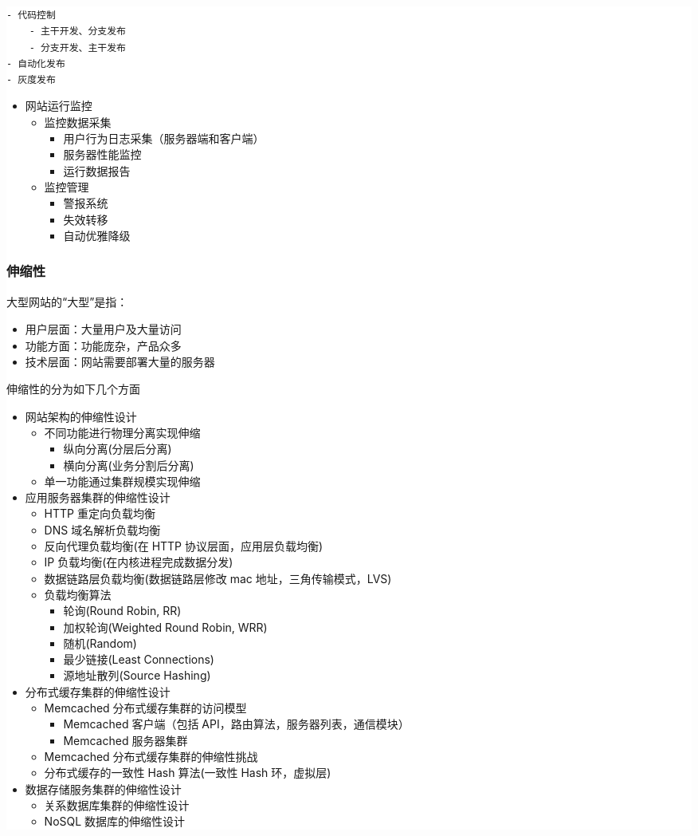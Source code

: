     - 代码控制
        - 主干开发、分支发布
        - 分支开发、主干发布
    - 自动化发布
    - 灰度发布
-  网站运行监控
    - 监控数据采集
        - 用户行为日志采集（服务器端和客户端）
        - 服务器性能监控
        - 运行数据报告
    - 监控管理
        - 警报系统
        - 失效转移
        - 自动优雅降级


### 伸缩性

大型网站的“大型”是指：

- 用户层面：大量用户及大量访问
- 功能方面：功能庞杂，产品众多
- 技术层面：网站需要部署大量的服务器

伸缩性的分为如下几个方面

- 网站架构的伸缩性设计
    - 不同功能进行物理分离实现伸缩
        - 纵向分离(分层后分离)
        - 横向分离(业务分割后分离)
    - 单一功能通过集群规模实现伸缩
- 应用服务器集群的伸缩性设计
    - HTTP 重定向负载均衡
    - DNS 域名解析负载均衡
    - 反向代理负载均衡(在 HTTP 协议层面，应用层负载均衡)
    - IP 负载均衡(在内核进程完成数据分发)
    - 数据链路层负载均衡(数据链路层修改 mac 地址，三角传输模式，LVS)
    - 负载均衡算法
        - 轮询(Round Robin, RR)
        - 加权轮询(Weighted Round Robin, WRR)
        - 随机(Random)
        - 最少链接(Least Connections)
        - 源地址散列(Source Hashing)
- 分布式缓存集群的伸缩性设计
    - Memcached 分布式缓存集群的访问模型
        - Memcached 客户端（包括 API，路由算法，服务器列表，通信模块）
        - Memcached 服务器集群
    - Memcached 分布式缓存集群的伸缩性挑战
    - 分布式缓存的一致性 Hash 算法(一致性 Hash 环，虚拟层)
- 数据存储服务集群的伸缩性设计
    - 关系数据库集群的伸缩性设计
    - NoSQL 数据库的伸缩性设计
